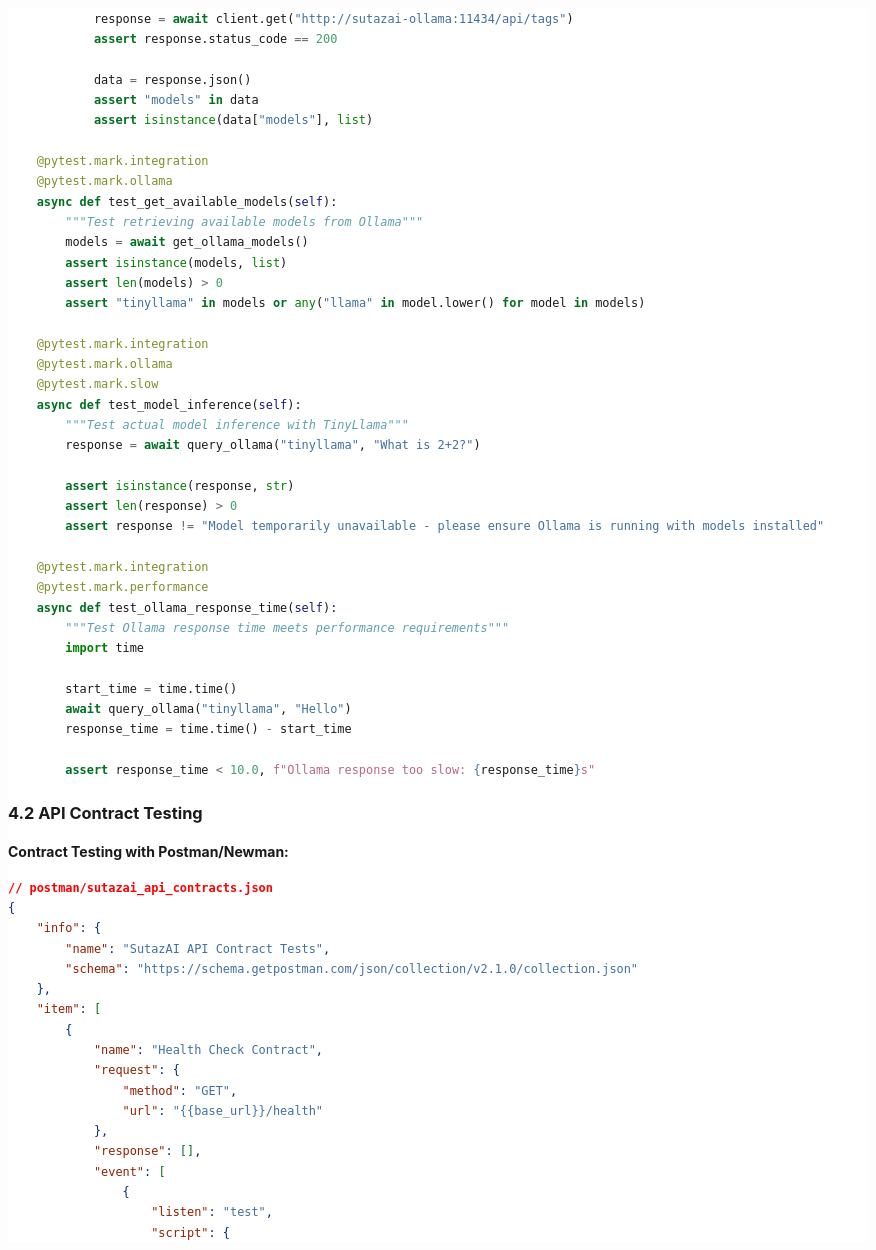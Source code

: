 ```python
            response = await client.get("http://sutazai-ollama:11434/api/tags")
            assert response.status_code == 200
            
            data = response.json()
            assert "models" in data
            assert isinstance(data["models"], list)
    
    @pytest.mark.integration
    @pytest.mark.ollama
    async def test_get_available_models(self):
        """Test retrieving available models from Ollama"""
        models = await get_ollama_models()
        assert isinstance(models, list)
        assert len(models) > 0
        assert "tinyllama" in models or any("llama" in model.lower() for model in models)
    
    @pytest.mark.integration
    @pytest.mark.ollama
    @pytest.mark.slow
    async def test_model_inference(self):
        """Test actual model inference with TinyLlama"""
        response = await query_ollama("tinyllama", "What is 2+2?")
        
        assert isinstance(response, str)
        assert len(response) > 0
        assert response != "Model temporarily unavailable - please ensure Ollama is running with models installed"
    
    @pytest.mark.integration
    @pytest.mark.performance
    async def test_ollama_response_time(self):
        """Test Ollama response time meets performance requirements"""
        import time
        
        start_time = time.time()
        await query_ollama("tinyllama", "Hello")
        response_time = time.time() - start_time
        
        assert response_time < 10.0, f"Ollama response too slow: {response_time}s"
```

### 4.2 API Contract Testing

**Contract Testing with Postman/Newman:**
```json
// postman/sutazai_api_contracts.json
{
    "info": {
        "name": "SutazAI API Contract Tests",
        "schema": "https://schema.getpostman.com/json/collection/v2.1.0/collection.json"
    },
    "item": [
        {
            "name": "Health Check Contract",
            "request": {
                "method": "GET",
                "url": "{{base_url}}/health"
            },
            "response": [],
            "event": [
                {
                    "listen": "test",
                    "script": {
```
